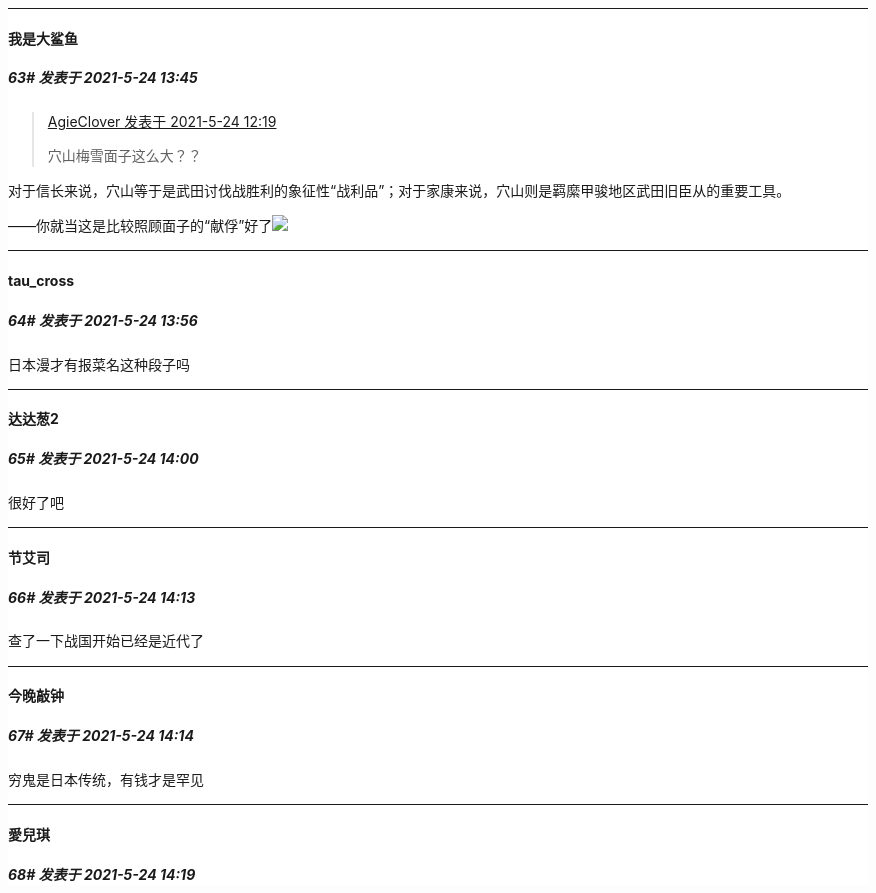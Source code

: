 
*****

####  我是大鲨鱼  
##### 63#       发表于 2021-5-24 13:45


<blockquote><a href="httphttps://bbs.saraba1st.com/2b/forum.php?mod=redirect&amp;goto=findpost&amp;pid=51352782&amp;ptid=2005747" target="_blank">AgieClover 发表于 2021-5-24 12:19</a>

穴山梅雪面子这么大？？</blockquote>
对于信长来说，穴山等于是武田讨伐战胜利的象征性“战利品”；对于家康来说，穴山则是羁縻甲骏地区武田旧臣从的重要工具。


——你就当这是比较照顾面子的“献俘”好了<img src="https://static.saraba1st.com/image/smiley/face2017/066.png" referrerpolicy="no-referrer">


*****

####  tau_cross  
##### 64#       发表于 2021-5-24 13:56


日本漫才有报菜名这种段子吗


*****

####  达达葱2  
##### 65#       发表于 2021-5-24 14:00


很好了吧


*****

####  节艾司  
##### 66#       发表于 2021-5-24 14:13


查了一下战国开始已经是近代了


*****

####  今晚敲钟  
##### 67#       发表于 2021-5-24 14:14


穷鬼是日本传统，有钱才是罕见


*****

####  愛兒琪  
##### 68#       发表于 2021-5-24 14:19

